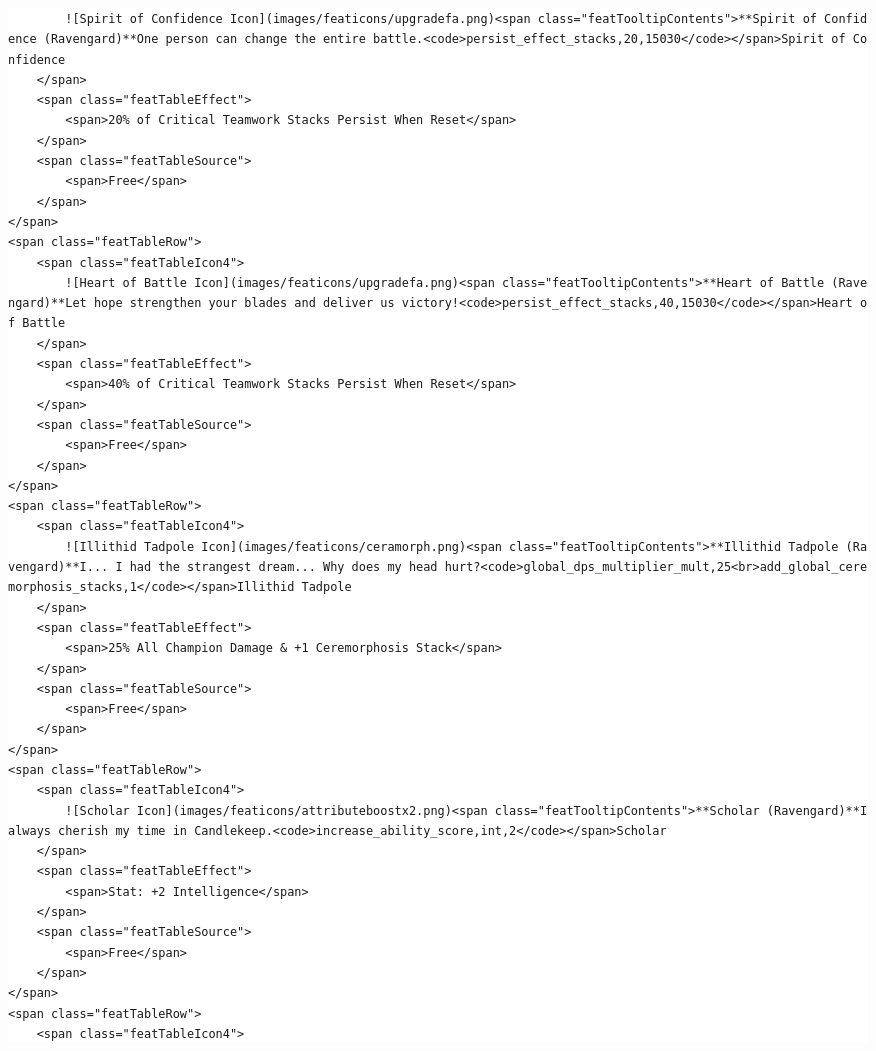             ![Spirit of Confidence Icon](images/featicons/upgradefa.png)<span class="featTooltipContents">**Spirit of Confidence (Ravengard)**One person can change the entire battle.<code>persist_effect_stacks,20,15030</code></span>Spirit of Confidence
        </span>
        <span class="featTableEffect">
            <span>20% of Critical Teamwork Stacks Persist When Reset</span>
        </span>
        <span class="featTableSource">
            <span>Free</span>
        </span>
    </span>
    <span class="featTableRow">
        <span class="featTableIcon4">
            ![Heart of Battle Icon](images/featicons/upgradefa.png)<span class="featTooltipContents">**Heart of Battle (Ravengard)**Let hope strengthen your blades and deliver us victory!<code>persist_effect_stacks,40,15030</code></span>Heart of Battle
        </span>
        <span class="featTableEffect">
            <span>40% of Critical Teamwork Stacks Persist When Reset</span>
        </span>
        <span class="featTableSource">
            <span>Free</span>
        </span>
    </span>
    <span class="featTableRow">
        <span class="featTableIcon4">
            ![Illithid Tadpole Icon](images/featicons/ceramorph.png)<span class="featTooltipContents">**Illithid Tadpole (Ravengard)**I... I had the strangest dream... Why does my head hurt?<code>global_dps_multiplier_mult,25<br>add_global_ceremorphosis_stacks,1</code></span>Illithid Tadpole
        </span>
        <span class="featTableEffect">
            <span>25% All Champion Damage & +1 Ceremorphosis Stack</span>
        </span>
        <span class="featTableSource">
            <span>Free</span>
        </span>
    </span>
    <span class="featTableRow">
        <span class="featTableIcon4">
            ![Scholar Icon](images/featicons/attributeboostx2.png)<span class="featTooltipContents">**Scholar (Ravengard)**I always cherish my time in Candlekeep.<code>increase_ability_score,int,2</code></span>Scholar
        </span>
        <span class="featTableEffect">
            <span>Stat: +2 Intelligence</span>
        </span>
        <span class="featTableSource">
            <span>Free</span>
        </span>
    </span>
    <span class="featTableRow">
        <span class="featTableIcon4">